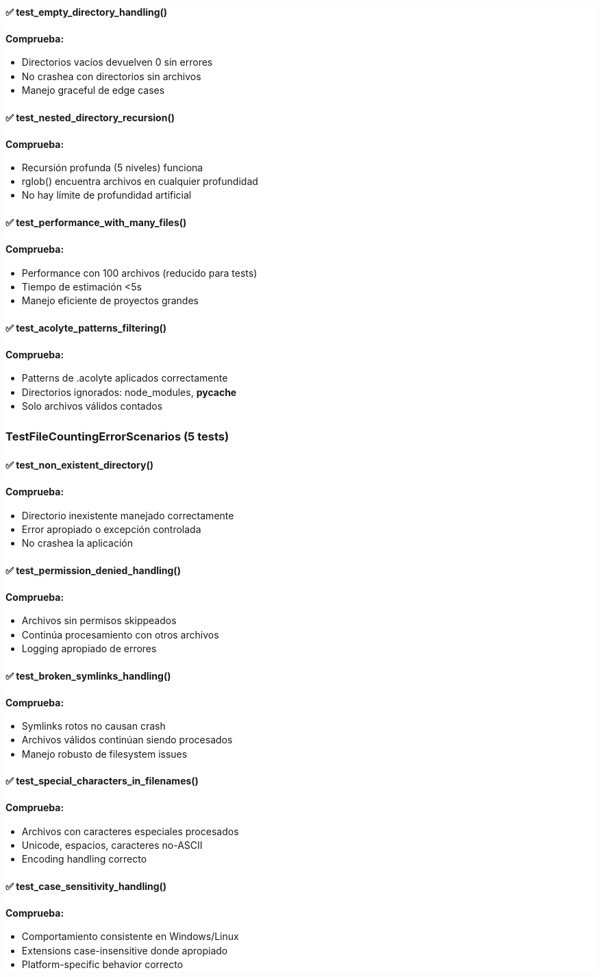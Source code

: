 #### ✅ **test_empty_directory_handling()**
**Comprueba:**
- Directorios vacíos devuelven 0 sin errores
- No crashea con directorios sin archivos
- Manejo graceful de edge cases

#### ✅ **test_nested_directory_recursion()**
**Comprueba:**
- Recursión profunda (5 niveles) funciona
- rglob() encuentra archivos en cualquier profundidad
- No hay límite de profundidad artificial

#### ✅ **test_performance_with_many_files()**
**Comprueba:**
- Performance con 100 archivos (reducido para tests)
- Tiempo de estimación <5s
- Manejo eficiente de proyectos grandes

#### ✅ **test_acolyte_patterns_filtering()**
**Comprueba:**
- Patterns de .acolyte aplicados correctamente
- Directorios ignorados: node_modules, __pycache__
- Solo archivos válidos contados

### **TestFileCountingErrorScenarios (5 tests)**

#### ✅ **test_non_existent_directory()**
**Comprueba:**
- Directorio inexistente manejado correctamente
- Error apropiado o excepción controlada
- No crashea la aplicación

#### ✅ **test_permission_denied_handling()**
**Comprueba:**
- Archivos sin permisos skippeados
- Continúa procesamiento con otros archivos
- Logging apropiado de errores

#### ✅ **test_broken_symlinks_handling()**
**Comprueba:**
- Symlinks rotos no causan crash
- Archivos válidos continúan siendo procesados
- Manejo robusto de filesystem issues

#### ✅ **test_special_characters_in_filenames()**
**Comprueba:**
- Archivos con caracteres especiales procesados
- Unicode, espacios, caracteres no-ASCII
- Encoding handling correcto

#### ✅ **test_case_sensitivity_handling()**
**Comprueba:**
- Comportamiento consistente en Windows/Linux
- Extensions case-insensitive donde apropiado
- Platform-specific behavior correcto
